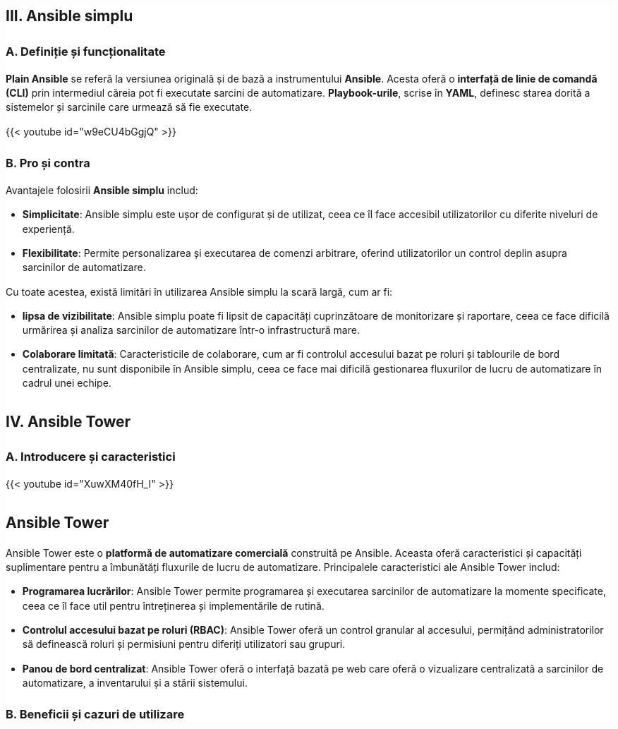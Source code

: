 ## **III. Ansible simplu**
### **A. Definiție și funcționalitate**

**Plain Ansible** se referă la versiunea originală și de bază a instrumentului **Ansible**. Acesta oferă o **interfață de linie de comandă (CLI)** prin intermediul căreia pot fi executate sarcini de automatizare. **Playbook-urile**, scrise în **YAML**, definesc starea dorită a sistemelor și sarcinile care urmează să fie executate.

{{< youtube id="w9eCU4bGgjQ" >}}

### **B. Pro și contra**

Avantajele folosirii **Ansible simplu** includ:

- **Simplicitate**: Ansible simplu este ușor de configurat și de utilizat, ceea ce îl face accesibil utilizatorilor cu diferite niveluri de experiență.

- **Flexibilitate**: Permite personalizarea și executarea de comenzi arbitrare, oferind utilizatorilor un control deplin asupra sarcinilor de automatizare.

Cu toate acestea, există limitări în utilizarea Ansible simplu la scară largă, cum ar fi:

- **lipsa de vizibilitate**: Ansible simplu poate fi lipsit de capacități cuprinzătoare de monitorizare și raportare, ceea ce face dificilă urmărirea și analiza sarcinilor de automatizare într-o infrastructură mare.

- **Colaborare limitată**: Caracteristicile de colaborare, cum ar fi controlul accesului bazat pe roluri și tablourile de bord centralizate, nu sunt disponibile în Ansible simplu, ceea ce face mai dificilă gestionarea fluxurilor de lucru de automatizare în cadrul unei echipe.

## **IV. Ansible Tower**
### **A. Introducere și caracteristici**

{{< youtube id="XuwXM40fH_I" >}}

## **Ansible Tower**

Ansible Tower este o **platformă de automatizare comercială** construită pe Ansible. Aceasta oferă caracteristici și capacități suplimentare pentru a îmbunătăți fluxurile de lucru de automatizare. Principalele caracteristici ale Ansible Tower includ:

- **Programarea lucrărilor**: Ansible Tower permite programarea și executarea sarcinilor de automatizare la momente specificate, ceea ce îl face util pentru întreținerea și implementările de rutină.

- **Controlul accesului bazat pe roluri (RBAC)**: Ansible Tower oferă un control granular al accesului, permițând administratorilor să definească roluri și permisiuni pentru diferiți utilizatori sau grupuri.

- **Panou de bord centralizat**: Ansible Tower oferă o interfață bazată pe web care oferă o vizualizare centralizată a sarcinilor de automatizare, a inventarului și a stării sistemului.

### **B. Beneficii și cazuri de utilizare**
